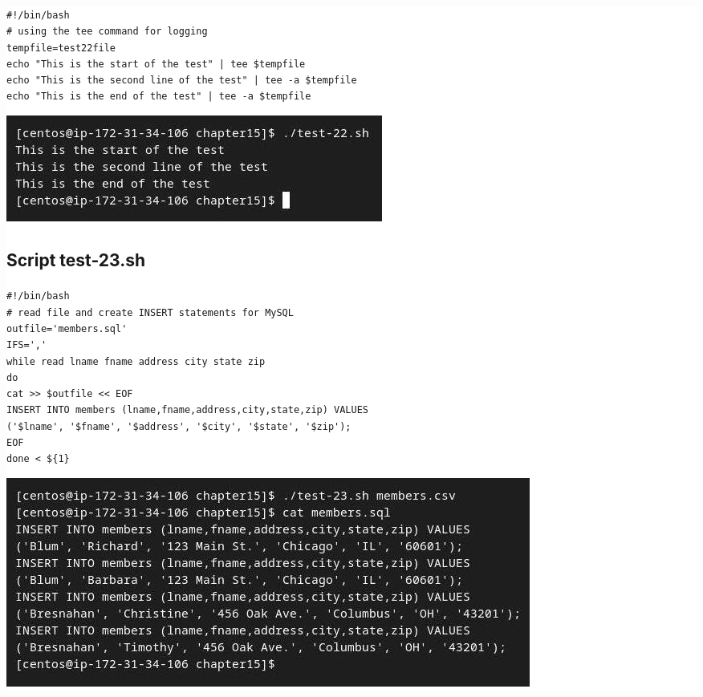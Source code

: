 ```shell
#!/bin/bash
# using the tee command for logging
tempfile=test22file
echo "This is the start of the test" | tee $tempfile
echo "This is the second line of the test" | tee -a $tempfile
echo "This is the end of the test" | tee -a $tempfile

```

![run ./test-22.sh](screenshots/5153.jpg)
## Script test-23.sh

```shell
#!/bin/bash
# read file and create INSERT statements for MySQL
outfile='members.sql'
IFS=','
while read lname fname address city state zip
do
cat >> $outfile << EOF
INSERT INTO members (lname,fname,address,city,state,zip) VALUES
('$lname', '$fname', '$address', '$city', '$state', '$zip');
EOF
done < ${1}

```

![run ./test-23.sh members.csv ; cat members.sql](screenshots/19305.jpg)
